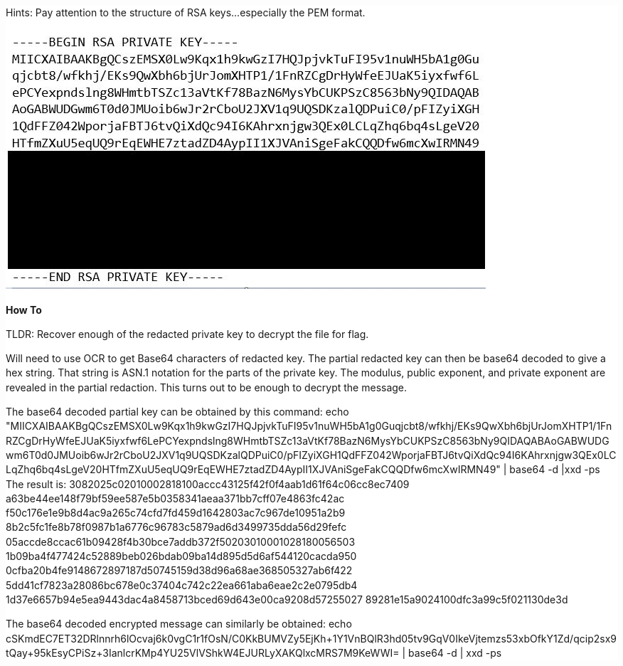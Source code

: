 Hints: Pay attention to the structure of RSA keys...especially the PEM format.

![image](redactedPrivateKey.jpg)

**How To**

TLDR: Recover enough of the redacted private key to decrypt the file for flag.

Will need to use OCR to get Base64 characters of redacted key. The partial redacted key can then be base64 decoded to give a hex string. That string is ASN.1 notation for the parts of the private key. The modulus, public exponent, and private exponent are revealed in the partial redaction.
This turns out to be enough to decrypt the message.

The base64 decoded partial key can be obtained by this command:
echo "MIICXAIBAAKBgQCszEMSX0Lw9Kqx1h9kwGzI7HQJpjvkTuFI95v1nuWH5bA1g0Guqjcbt8/wfkhj/EKs9QwXbh6bjUrJomXHTP1/1FnRZCgDrHyWfeEJUaK5iyxfwf6LePCYexpndslng8WHmtbTSZc13aVtKf78BazN6MysYbCUKPSzC8563bNy9QIDAQABAoGABWUDGwm6T0d0JMUoib6wJr2rCboU2JXV1q9UQSDKzalQDPuiC0/pFIZyiXGH1QdFFZ042WporjaFBTJ6tvQiXdQc94I6KAhrxnjgw3QEx0LCLqZhq6bq4sLgeV20HTfmZXuU5eqUQ9rEqEWHE7ztadZD4AypII1XJVAniSgeFakCQQDfw6mcXwIRMN49" | base64 -d |xxd -ps
The result is:
3082025c02010002818100accc43125f42f0f4aab1d61f64c06cc8ec7409
a63be44ee148f79bf59ee587e5b0358341aeaa371bb7cff07e4863fc42ac
f50c176e1e9b8d4ac9a265c74cfd7fd459d1642803ac7c967de10951a2b9
8b2c5fc1fe8b78f0987b1a6776c96783c5879ad6d3499735dda56d29fefc
05accde8ccac61b09428f4b30bce7addb372f50203010001028180056503
1b09ba4f477424c52889beb026bdab09ba14d895d5d6af544120cacda950
0cfba20b4fe9148672897187d50745159d38d96a68ae368505327ab6f422
5dd41cf7823a28086bc678e0c37404c742c22ea661aba6eae2c2e0795db4
1d37e6657b94e5ea9443dac4a8458713bced69d643e00ca9208d57255027
89281e15a9024100dfc3a99c5f021130de3d

The base64 decoded encrypted message can similarly be obtained:
echo cSKmdEC7ET32DRlnnrh6lOcvaj6k0vgC1r1fOsN/C0KkBUMVZy5EjKh+1Y1VnBQlR3hd05tv9GqV0IkeVjtemzs53xbOfkY1Zd/qcip2sx9tQay+95kEsyCPiSz+3IanlcrKMp4YU25VlVShkW4EJURLyXAKQlxcMRS7M9KeWWI= | base64 -d | xxd -ps
